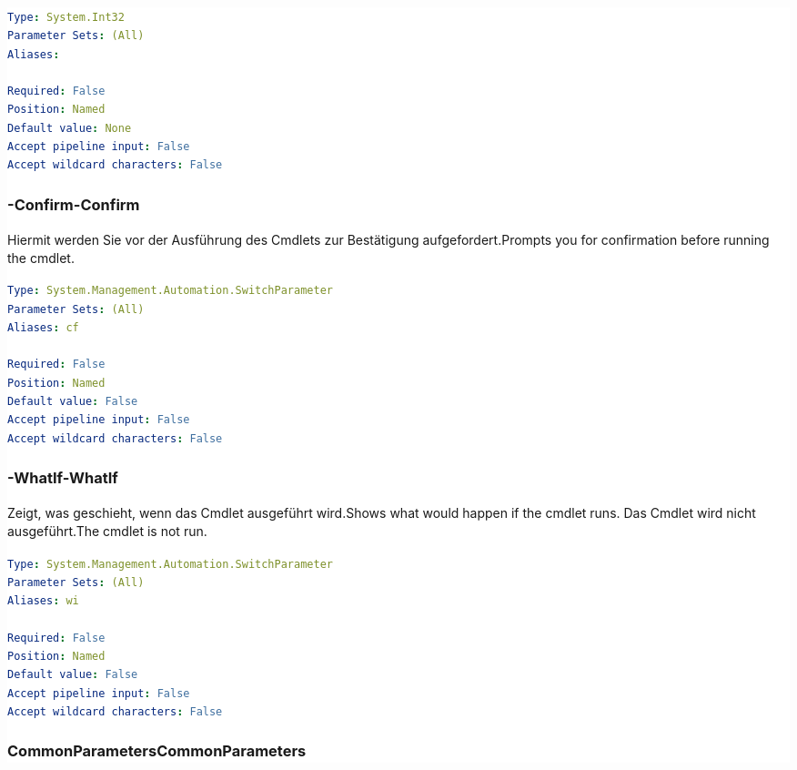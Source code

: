 ```yaml
Type: System.Int32
Parameter Sets: (All)
Aliases:

Required: False
Position: Named
Default value: None
Accept pipeline input: False
Accept wildcard characters: False
```

### <span data-ttu-id="ecf08-197">-Confirm</span><span class="sxs-lookup"><span data-stu-id="ecf08-197">-Confirm</span></span>

<span data-ttu-id="ecf08-198">Hiermit werden Sie vor der Ausführung des Cmdlets zur Bestätigung aufgefordert.</span><span class="sxs-lookup"><span data-stu-id="ecf08-198">Prompts you for confirmation before running the cmdlet.</span></span>

```yaml
Type: System.Management.Automation.SwitchParameter
Parameter Sets: (All)
Aliases: cf

Required: False
Position: Named
Default value: False
Accept pipeline input: False
Accept wildcard characters: False
```

### <span data-ttu-id="ecf08-199">-WhatIf</span><span class="sxs-lookup"><span data-stu-id="ecf08-199">-WhatIf</span></span>

<span data-ttu-id="ecf08-200">Zeigt, was geschieht, wenn das Cmdlet ausgeführt wird.</span><span class="sxs-lookup"><span data-stu-id="ecf08-200">Shows what would happen if the cmdlet runs.</span></span> <span data-ttu-id="ecf08-201">Das Cmdlet wird nicht ausgeführt.</span><span class="sxs-lookup"><span data-stu-id="ecf08-201">The cmdlet is not run.</span></span>

```yaml
Type: System.Management.Automation.SwitchParameter
Parameter Sets: (All)
Aliases: wi

Required: False
Position: Named
Default value: False
Accept pipeline input: False
Accept wildcard characters: False
```

### <span data-ttu-id="ecf08-202">CommonParameters</span><span class="sxs-lookup"><span data-stu-id="ecf08-202">CommonParameters</span></span>
